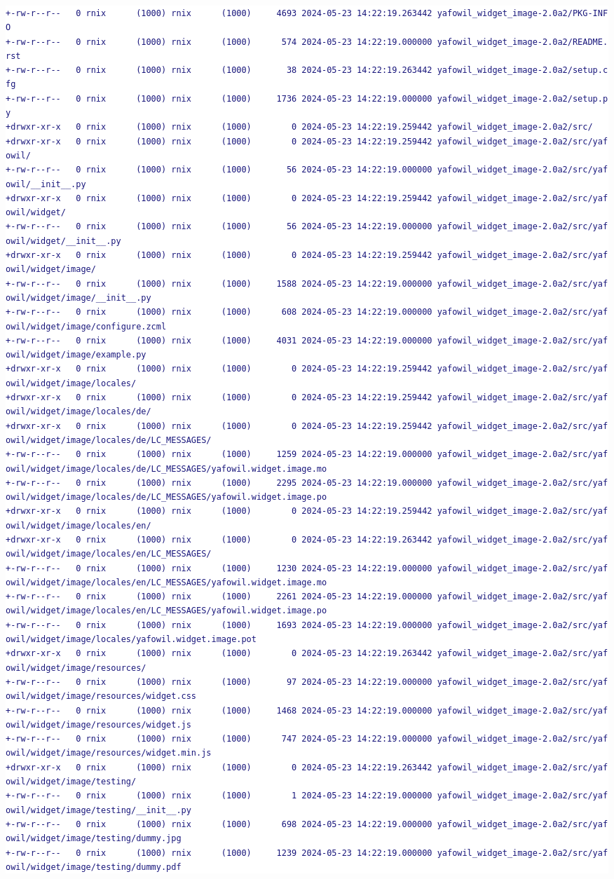 ```diff
+-rw-r--r--   0 rnix      (1000) rnix      (1000)     4693 2024-05-23 14:22:19.263442 yafowil_widget_image-2.0a2/PKG-INFO
+-rw-r--r--   0 rnix      (1000) rnix      (1000)      574 2024-05-23 14:22:19.000000 yafowil_widget_image-2.0a2/README.rst
+-rw-r--r--   0 rnix      (1000) rnix      (1000)       38 2024-05-23 14:22:19.263442 yafowil_widget_image-2.0a2/setup.cfg
+-rw-r--r--   0 rnix      (1000) rnix      (1000)     1736 2024-05-23 14:22:19.000000 yafowil_widget_image-2.0a2/setup.py
+drwxr-xr-x   0 rnix      (1000) rnix      (1000)        0 2024-05-23 14:22:19.259442 yafowil_widget_image-2.0a2/src/
+drwxr-xr-x   0 rnix      (1000) rnix      (1000)        0 2024-05-23 14:22:19.259442 yafowil_widget_image-2.0a2/src/yafowil/
+-rw-r--r--   0 rnix      (1000) rnix      (1000)       56 2024-05-23 14:22:19.000000 yafowil_widget_image-2.0a2/src/yafowil/__init__.py
+drwxr-xr-x   0 rnix      (1000) rnix      (1000)        0 2024-05-23 14:22:19.259442 yafowil_widget_image-2.0a2/src/yafowil/widget/
+-rw-r--r--   0 rnix      (1000) rnix      (1000)       56 2024-05-23 14:22:19.000000 yafowil_widget_image-2.0a2/src/yafowil/widget/__init__.py
+drwxr-xr-x   0 rnix      (1000) rnix      (1000)        0 2024-05-23 14:22:19.259442 yafowil_widget_image-2.0a2/src/yafowil/widget/image/
+-rw-r--r--   0 rnix      (1000) rnix      (1000)     1588 2024-05-23 14:22:19.000000 yafowil_widget_image-2.0a2/src/yafowil/widget/image/__init__.py
+-rw-r--r--   0 rnix      (1000) rnix      (1000)      608 2024-05-23 14:22:19.000000 yafowil_widget_image-2.0a2/src/yafowil/widget/image/configure.zcml
+-rw-r--r--   0 rnix      (1000) rnix      (1000)     4031 2024-05-23 14:22:19.000000 yafowil_widget_image-2.0a2/src/yafowil/widget/image/example.py
+drwxr-xr-x   0 rnix      (1000) rnix      (1000)        0 2024-05-23 14:22:19.259442 yafowil_widget_image-2.0a2/src/yafowil/widget/image/locales/
+drwxr-xr-x   0 rnix      (1000) rnix      (1000)        0 2024-05-23 14:22:19.259442 yafowil_widget_image-2.0a2/src/yafowil/widget/image/locales/de/
+drwxr-xr-x   0 rnix      (1000) rnix      (1000)        0 2024-05-23 14:22:19.259442 yafowil_widget_image-2.0a2/src/yafowil/widget/image/locales/de/LC_MESSAGES/
+-rw-r--r--   0 rnix      (1000) rnix      (1000)     1259 2024-05-23 14:22:19.000000 yafowil_widget_image-2.0a2/src/yafowil/widget/image/locales/de/LC_MESSAGES/yafowil.widget.image.mo
+-rw-r--r--   0 rnix      (1000) rnix      (1000)     2295 2024-05-23 14:22:19.000000 yafowil_widget_image-2.0a2/src/yafowil/widget/image/locales/de/LC_MESSAGES/yafowil.widget.image.po
+drwxr-xr-x   0 rnix      (1000) rnix      (1000)        0 2024-05-23 14:22:19.259442 yafowil_widget_image-2.0a2/src/yafowil/widget/image/locales/en/
+drwxr-xr-x   0 rnix      (1000) rnix      (1000)        0 2024-05-23 14:22:19.263442 yafowil_widget_image-2.0a2/src/yafowil/widget/image/locales/en/LC_MESSAGES/
+-rw-r--r--   0 rnix      (1000) rnix      (1000)     1230 2024-05-23 14:22:19.000000 yafowil_widget_image-2.0a2/src/yafowil/widget/image/locales/en/LC_MESSAGES/yafowil.widget.image.mo
+-rw-r--r--   0 rnix      (1000) rnix      (1000)     2261 2024-05-23 14:22:19.000000 yafowil_widget_image-2.0a2/src/yafowil/widget/image/locales/en/LC_MESSAGES/yafowil.widget.image.po
+-rw-r--r--   0 rnix      (1000) rnix      (1000)     1693 2024-05-23 14:22:19.000000 yafowil_widget_image-2.0a2/src/yafowil/widget/image/locales/yafowil.widget.image.pot
+drwxr-xr-x   0 rnix      (1000) rnix      (1000)        0 2024-05-23 14:22:19.263442 yafowil_widget_image-2.0a2/src/yafowil/widget/image/resources/
+-rw-r--r--   0 rnix      (1000) rnix      (1000)       97 2024-05-23 14:22:19.000000 yafowil_widget_image-2.0a2/src/yafowil/widget/image/resources/widget.css
+-rw-r--r--   0 rnix      (1000) rnix      (1000)     1468 2024-05-23 14:22:19.000000 yafowil_widget_image-2.0a2/src/yafowil/widget/image/resources/widget.js
+-rw-r--r--   0 rnix      (1000) rnix      (1000)      747 2024-05-23 14:22:19.000000 yafowil_widget_image-2.0a2/src/yafowil/widget/image/resources/widget.min.js
+drwxr-xr-x   0 rnix      (1000) rnix      (1000)        0 2024-05-23 14:22:19.263442 yafowil_widget_image-2.0a2/src/yafowil/widget/image/testing/
+-rw-r--r--   0 rnix      (1000) rnix      (1000)        1 2024-05-23 14:22:19.000000 yafowil_widget_image-2.0a2/src/yafowil/widget/image/testing/__init__.py
+-rw-r--r--   0 rnix      (1000) rnix      (1000)      698 2024-05-23 14:22:19.000000 yafowil_widget_image-2.0a2/src/yafowil/widget/image/testing/dummy.jpg
+-rw-r--r--   0 rnix      (1000) rnix      (1000)     1239 2024-05-23 14:22:19.000000 yafowil_widget_image-2.0a2/src/yafowil/widget/image/testing/dummy.pdf
```